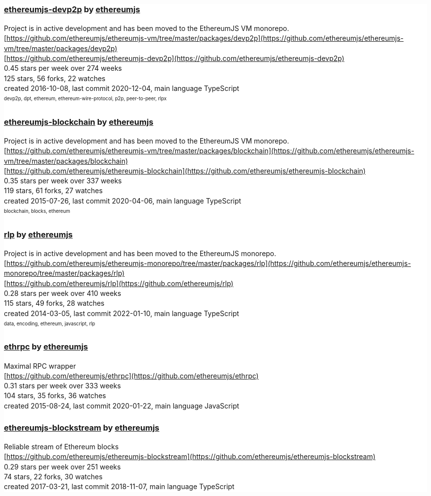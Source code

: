 
### [ethereumjs-devp2p](https://github.com/ethereumjs/ethereumjs-devp2p) by [ethereumjs](https://github.com/ethereumjs)  
Project is in active development and has been moved to the EthereumJS VM monorepo.  
[https://github.com/ethereumjs/ethereumjs-vm/tree/master/packages/devp2p](https://github.com/ethereumjs/ethereumjs-vm/tree/master/packages/devp2p)  
[https://github.com/ethereumjs/ethereumjs-devp2p](https://github.com/ethereumjs/ethereumjs-devp2p)  
0.45 stars per week over 274 weeks  
125 stars, 56 forks, 22 watches  
created 2016-10-08, last commit 2020-12-04, main language TypeScript  
<sub><sup>devp2p, dpt, ethereum, ethereum-wire-protocol, p2p, peer-to-peer, rlpx</sup></sub>


### [ethereumjs-blockchain](https://github.com/ethereumjs/ethereumjs-blockchain) by [ethereumjs](https://github.com/ethereumjs)  
Project is in active development and has been moved to the EthereumJS VM monorepo.  
[https://github.com/ethereumjs/ethereumjs-vm/tree/master/packages/blockchain](https://github.com/ethereumjs/ethereumjs-vm/tree/master/packages/blockchain)  
[https://github.com/ethereumjs/ethereumjs-blockchain](https://github.com/ethereumjs/ethereumjs-blockchain)  
0.35 stars per week over 337 weeks  
119 stars, 61 forks, 27 watches  
created 2015-07-26, last commit 2020-04-06, main language TypeScript  
<sub><sup>blockchain, blocks, ethereum</sup></sub>


### [rlp](https://github.com/ethereumjs/rlp) by [ethereumjs](https://github.com/ethereumjs)  
Project is in active development and has been moved to the EthereumJS monorepo.  
[https://github.com/ethereumjs/ethereumjs-monorepo/tree/master/packages/rlp](https://github.com/ethereumjs/ethereumjs-monorepo/tree/master/packages/rlp)  
[https://github.com/ethereumjs/rlp](https://github.com/ethereumjs/rlp)  
0.28 stars per week over 410 weeks  
115 stars, 49 forks, 28 watches  
created 2014-03-05, last commit 2022-01-10, main language TypeScript  
<sub><sup>data, encoding, ethereum, javascript, rlp</sup></sub>


### [ethrpc](https://github.com/ethereumjs/ethrpc) by [ethereumjs](https://github.com/ethereumjs)  
Maximal RPC wrapper  
[https://github.com/ethereumjs/ethrpc](https://github.com/ethereumjs/ethrpc)  
0.31 stars per week over 333 weeks  
104 stars, 35 forks, 36 watches  
created 2015-08-24, last commit 2020-01-22, main language JavaScript  


### [ethereumjs-blockstream](https://github.com/ethereumjs/ethereumjs-blockstream) by [ethereumjs](https://github.com/ethereumjs)  
Reliable stream of Ethereum blocks  
[https://github.com/ethereumjs/ethereumjs-blockstream](https://github.com/ethereumjs/ethereumjs-blockstream)  
0.29 stars per week over 251 weeks  
74 stars, 22 forks, 30 watches  
created 2017-03-21, last commit 2018-11-07, main language TypeScript  
